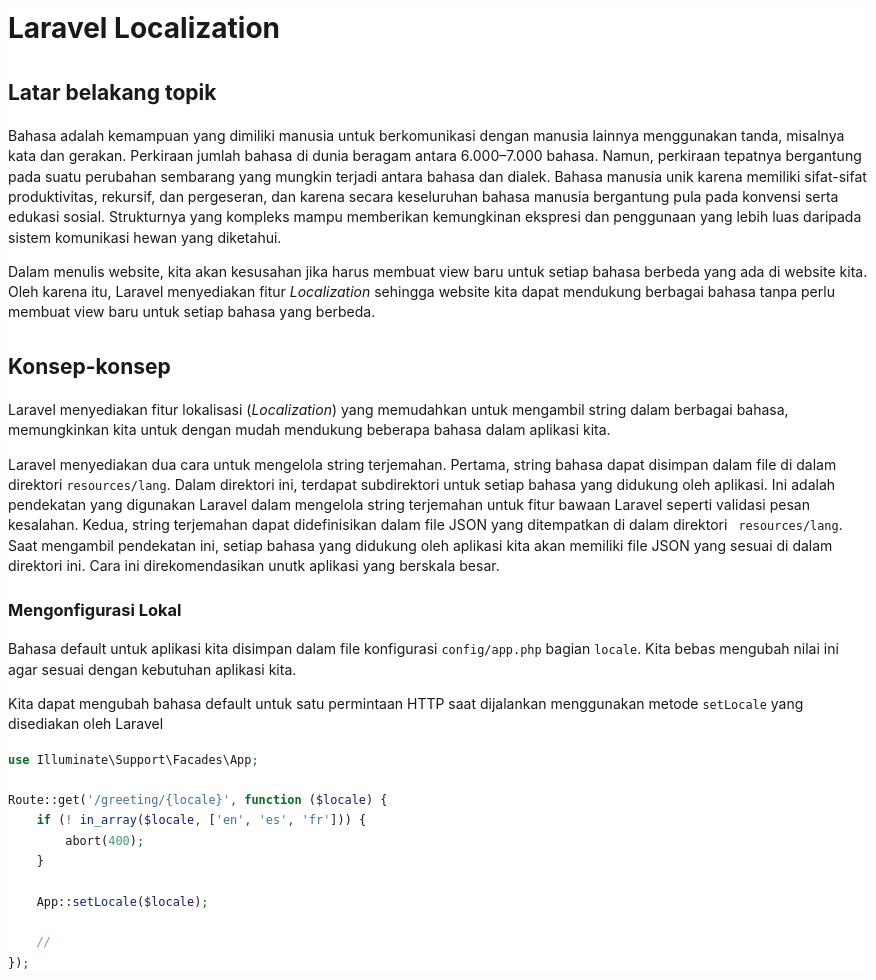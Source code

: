 # Laravel Localization

## Latar belakang topik

Bahasa adalah kemampuan yang dimiliki manusia untuk berkomunikasi dengan manusia lainnya menggunakan tanda, misalnya kata dan gerakan. Perkiraan jumlah bahasa di dunia beragam antara 6.000–7.000 bahasa. Namun, perkiraan tepatnya bergantung pada suatu perubahan sembarang yang mungkin terjadi antara bahasa dan dialek. Bahasa manusia unik karena memiliki sifat-sifat produktivitas, rekursif, dan pergeseran, dan karena secara keseluruhan bahasa manusia bergantung pula pada konvensi serta edukasi sosial. Strukturnya yang kompleks mampu memberikan kemungkinan ekspresi dan penggunaan yang lebih luas daripada sistem komunikasi hewan yang diketahui.

Dalam menulis website, kita akan kesusahan jika harus membuat view baru untuk setiap bahasa berbeda yang ada di website kita. Oleh karena itu, Laravel menyediakan fitur *Localization* sehingga website kita dapat mendukung berbagai bahasa tanpa perlu membuat view baru untuk setiap bahasa yang berbeda.

## Konsep-konsep

Laravel menyediakan fitur lokalisasi (*Localization*) yang memudahkan untuk mengambil string dalam berbagai bahasa, memungkinkan kita untuk dengan mudah mendukung beberapa bahasa dalam aplikasi kita.

Laravel menyediakan dua cara untuk mengelola string terjemahan. Pertama, string bahasa dapat disimpan dalam file di dalam direktori `resources/lang`. Dalam direktori ini, terdapat subdirektori untuk setiap bahasa yang didukung oleh aplikasi. Ini adalah pendekatan yang digunakan Laravel dalam mengelola string terjemahan untuk fitur bawaan Laravel seperti validasi pesan kesalahan. Kedua, string terjemahan dapat didefinisikan dalam file JSON yang ditempatkan di dalam direktori ` resources/lang`. Saat mengambil pendekatan ini, setiap bahasa yang didukung oleh aplikasi kita akan memiliki file JSON yang sesuai di dalam direktori ini. Cara ini direkomendasikan unutk aplikasi yang berskala besar.

### Mengonfigurasi Lokal

Bahasa default untuk aplikasi kita disimpan dalam file konfigurasi `config/app.php` bagian `locale`. Kita bebas mengubah nilai ini agar sesuai dengan kebutuhan aplikasi kita.

Kita  dapat mengubah bahasa default untuk satu permintaan HTTP saat dijalankan menggunakan metode `setLocale` yang disediakan oleh Laravel
```php
use Illuminate\Support\Facades\App;

Route::get('/greeting/{locale}', function ($locale) {
    if (! in_array($locale, ['en', 'es', 'fr'])) {
        abort(400);
    }

    App::setLocale($locale);

    //
});
```
